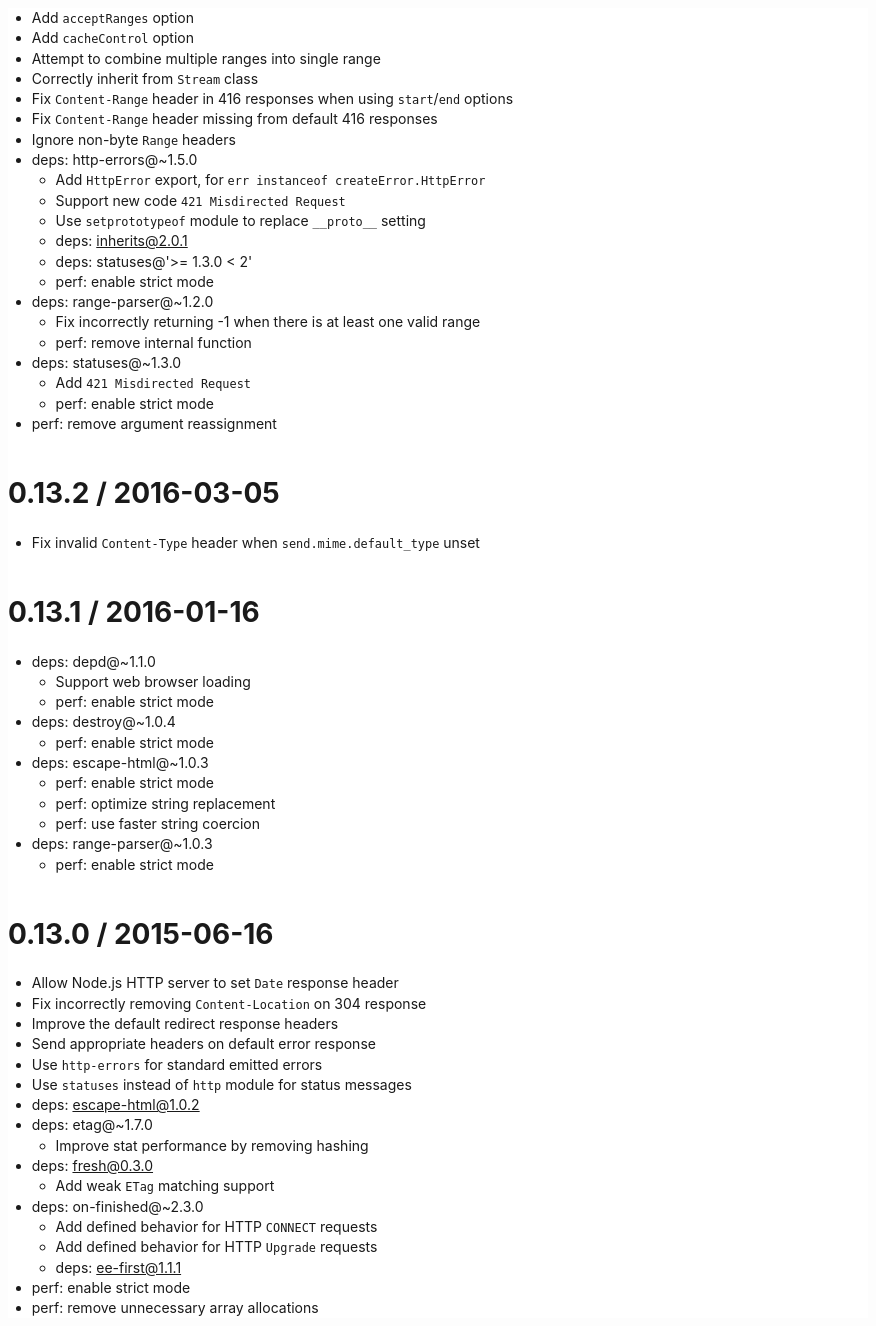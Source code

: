 - Add `acceptRanges` option
- Add `cacheControl` option
- Attempt to combine multiple ranges into single range
- Correctly inherit from `Stream` class
- Fix `Content-Range` header in 416 responses when using `start`/`end` options
- Fix `Content-Range` header missing from default 416 responses
- Ignore non-byte `Range` headers
- deps: http-errors@~1.5.0
  - Add `HttpError` export, for `err instanceof createError.HttpError`
  - Support new code `421 Misdirected Request`
  - Use `setprototypeof` module to replace `__proto__` setting
  - deps: inherits@2.0.1
  - deps: statuses@'>= 1.3.0 < 2'
  - perf: enable strict mode
- deps: range-parser@~1.2.0
  - Fix incorrectly returning -1 when there is at least one valid range
  - perf: remove internal function
- deps: statuses@~1.3.0
  - Add `421 Misdirected Request`
  - perf: enable strict mode
- perf: remove argument reassignment

# 0.13.2 / 2016-03-05

- Fix invalid `Content-Type` header when `send.mime.default_type` unset

# 0.13.1 / 2016-01-16

- deps: depd@~1.1.0
  - Support web browser loading
  - perf: enable strict mode
- deps: destroy@~1.0.4
  - perf: enable strict mode
- deps: escape-html@~1.0.3
  - perf: enable strict mode
  - perf: optimize string replacement
  - perf: use faster string coercion
- deps: range-parser@~1.0.3
  - perf: enable strict mode

# 0.13.0 / 2015-06-16

- Allow Node.js HTTP server to set `Date` response header
- Fix incorrectly removing `Content-Location` on 304 response
- Improve the default redirect response headers
- Send appropriate headers on default error response
- Use `http-errors` for standard emitted errors
- Use `statuses` instead of `http` module for status messages
- deps: escape-html@1.0.2
- deps: etag@~1.7.0
  - Improve stat performance by removing hashing
- deps: fresh@0.3.0
  - Add weak `ETag` matching support
- deps: on-finished@~2.3.0
  - Add defined behavior for HTTP `CONNECT` requests
  - Add defined behavior for HTTP `Upgrade` requests
  - deps: ee-first@1.1.1
- perf: enable strict mode
- perf: remove unnecessary array allocations
